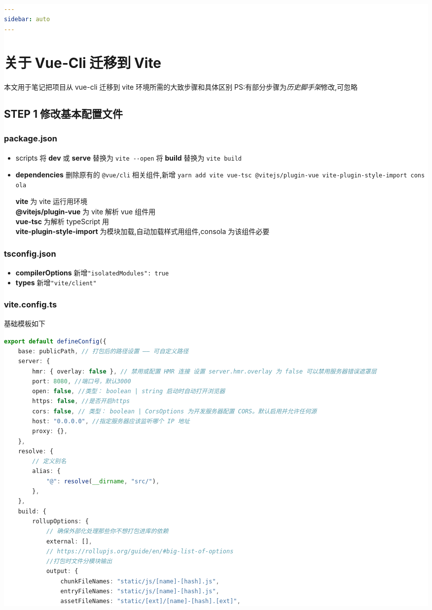 ```yaml
---
sidebar: auto
---
```


# 关于 Vue-Cli 迁移到 Vite

本文用于笔记把项目从 vue-cli 迁移到 vite 环境所需的大致步骤和具体区别
PS:有部分步骤为*历史脚手架*修改,可忽略

## STEP 1 修改基本配置文件

### package.json

-   scripts
    将 **dev** 或 **serve** 替换为 `vite --open`
    将 **build** 替换为 `vite build`
-   **dependencies**
    删除原有的 `@vue/cli` 相关组件,新增 `yarn add vite vue-tsc @vitejs/plugin-vue vite-plugin-style-import consola`

    **vite** 为 vite 运行用环境<br/>
    **@vitejs/plugin-vue** 为 vite 解析 vue 组件用<br/>
    **vue-tsc** 为解析 typeScript 用<br/>
    **vite-plugin-style-import** 为模块加载,自动加载样式用组件,consola 为该组件必要<br/>

### tsconfig.json

-   **compilerOptions** 新增`"isolatedModules": true`
-   **types** 新增`"vite/client"`

### vite.config.ts

基础模板如下

```ts
export default defineConfig({
	base: publicPath, // 打包后的路径设置 —— 可自定义路径
	server: {
		hmr: { overlay: false }, // 禁用或配置 HMR 连接 设置 server.hmr.overlay 为 false 可以禁用服务器错误遮罩层
		port: 8080, //端口号，默认3000
		open: false, //类型： boolean | string 启动时自动打开浏览器
		https: false, //是否开启https
		cors: false, // 类型： boolean | CorsOptions 为开发服务器配置 CORS。默认启用并允许任何源
		host: "0.0.0.0", //指定服务器应该监听哪个 IP 地址
		proxy: {},
	},
	resolve: {
		// 定义别名
		alias: {
			"@": resolve(__dirname, "src/"),
		},
	},
	build: {
		rollupOptions: {
			// 确保外部化处理那些你不想打包进库的依赖
			external: [],
			// https://rollupjs.org/guide/en/#big-list-of-options
			//打包时文件分模块输出
			output: {
				chunkFileNames: "static/js/[name]-[hash].js",
				entryFileNames: "static/js/[name]-[hash].js",
				assetFileNames: "static/[ext]/[name]-[hash].[ext]",
```